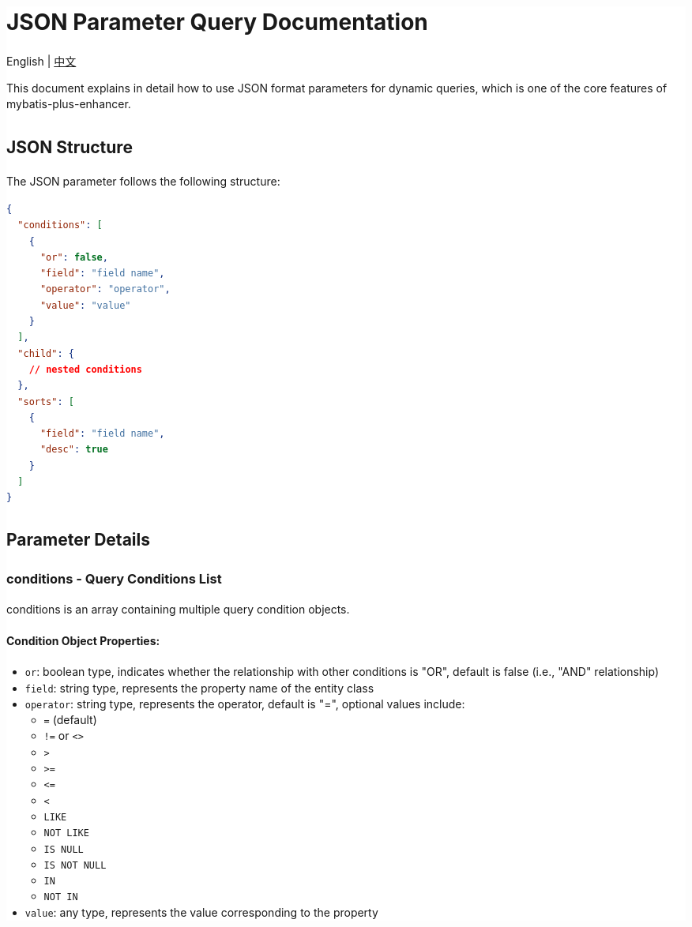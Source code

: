 # JSON Parameter Query Documentation

English | [中文](JSON_PARAMETER_ZH.md)

This document explains in detail how to use JSON format parameters for dynamic queries, which is one of the core features of mybatis-plus-enhancer.

## JSON Structure

The JSON parameter follows the following structure:

```json
{
  "conditions": [
    {
      "or": false,
      "field": "field name",
      "operator": "operator",
      "value": "value"
    }
  ],
  "child": {
    // nested conditions
  },
  "sorts": [
    {
      "field": "field name",
      "desc": true
    }
  ]
}
```

## Parameter Details

### conditions - Query Conditions List

conditions is an array containing multiple query condition objects.

#### Condition Object Properties:

- `or`: boolean type, indicates whether the relationship with other conditions is "OR", default is false (i.e., "AND" relationship)
- `field`: string type, represents the property name of the entity class
- `operator`: string type, represents the operator, default is "=", optional values include:
  - `=` (default)
  - `!=` or `<>`
  - `>`
  - `>=`
  - `<=`
  - `<`
  - `LIKE`
  - `NOT LIKE`
  - `IS NULL`
  - `IS NOT NULL`
  - `IN`
  - `NOT IN`
- `value`: any type, represents the value corresponding to the property
